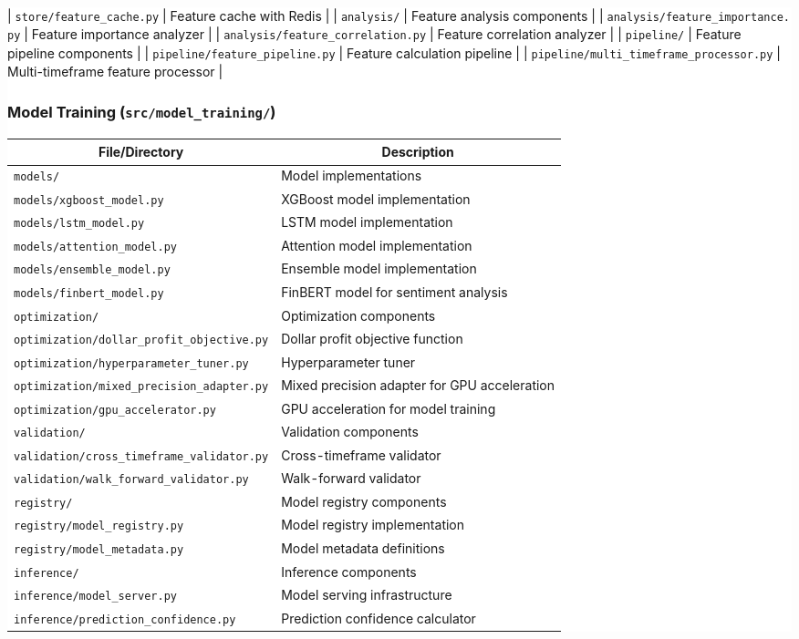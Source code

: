 | `store/feature_cache.py` | Feature cache with Redis |
| `analysis/` | Feature analysis components |
| `analysis/feature_importance.py` | Feature importance analyzer |
| `analysis/feature_correlation.py` | Feature correlation analyzer |
| `pipeline/` | Feature pipeline components |
| `pipeline/feature_pipeline.py` | Feature calculation pipeline |
| `pipeline/multi_timeframe_processor.py` | Multi-timeframe feature processor |

### Model Training (`src/model_training/`)

| File/Directory | Description |
|----------------|-------------|
| `models/` | Model implementations |
| `models/xgboost_model.py` | XGBoost model implementation |
| `models/lstm_model.py` | LSTM model implementation |
| `models/attention_model.py` | Attention model implementation |
| `models/ensemble_model.py` | Ensemble model implementation |
| `models/finbert_model.py` | FinBERT model for sentiment analysis |
| `optimization/` | Optimization components |
| `optimization/dollar_profit_objective.py` | Dollar profit objective function |
| `optimization/hyperparameter_tuner.py` | Hyperparameter tuner |
| `optimization/mixed_precision_adapter.py` | Mixed precision adapter for GPU acceleration |
| `optimization/gpu_accelerator.py` | GPU acceleration for model training |
| `validation/` | Validation components |
| `validation/cross_timeframe_validator.py` | Cross-timeframe validator |
| `validation/walk_forward_validator.py` | Walk-forward validator |
| `registry/` | Model registry components |
| `registry/model_registry.py` | Model registry implementation |
| `registry/model_metadata.py` | Model metadata definitions |
| `inference/` | Inference components |
| `inference/model_server.py` | Model serving infrastructure |
| `inference/prediction_confidence.py` | Prediction confidence calculator |
